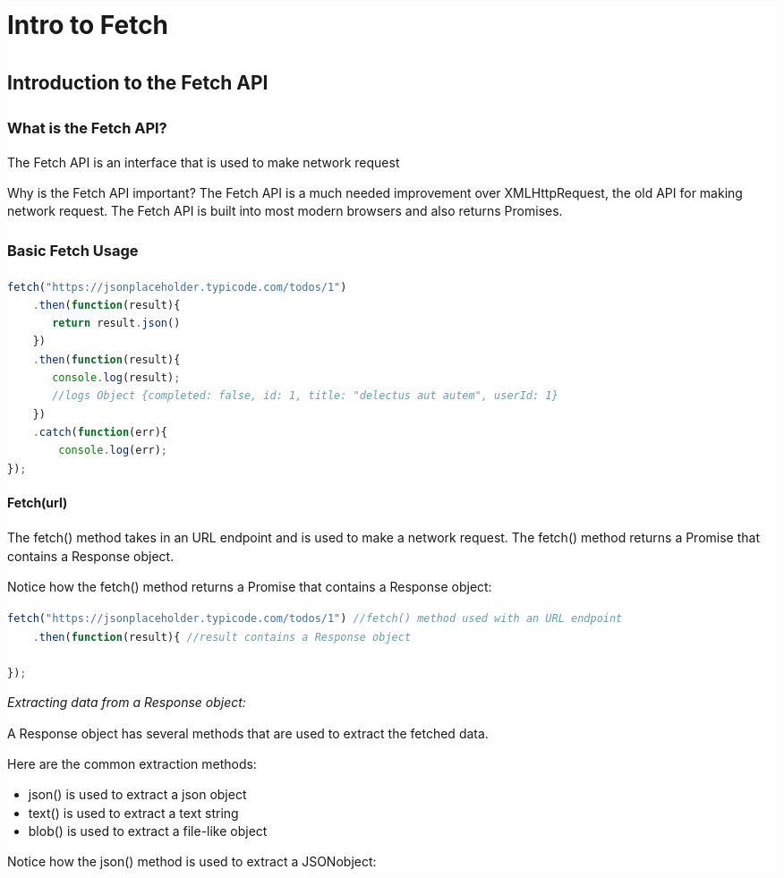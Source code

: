 # Intro to Fetch

## Introduction to the Fetch API

### What is the Fetch API?

The Fetch API is an interface that is used to make network request

Why is the Fetch API important?
The Fetch API is a much needed improvement over XMLHttpRequest, the old API for making network request. The Fetch API is built into most modern browsers and also returns Promises.

### Basic Fetch Usage

```javascript
fetch("https://jsonplaceholder.typicode.com/todos/1")
    .then(function(result){
       return result.json()  
    })
    .then(function(result){
       console.log(result);
       //logs Object {completed: false, id: 1, title: "delectus aut autem", userId: 1}
    })
    .catch(function(err){
        console.log(err);
});
```

#### Fetch(url)

The fetch() method takes in an URL endpoint and is used to make a network request. The fetch() method returns a Promise that contains a Response object.

Notice how the fetch() method returns a Promise that contains a Response object:


```javascript
fetch("https://jsonplaceholder.typicode.com/todos/1") //fetch() method used with an URL endpoint
    .then(function(result){ //result contains a Response object
         
});
```

*Extracting data from a Response object:*

A Response object has several methods that are used to extract the fetched data.

Here are the common extraction methods:

- json() is used to extract a json object
- text() is used to extract a text string
- blob() is used to extract a file-like object

Notice how the json() method is used to extract a JSONobject:
